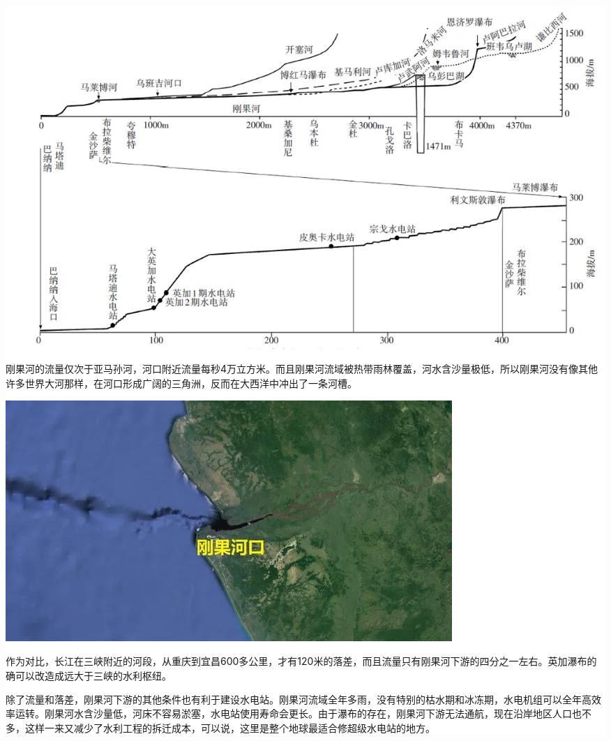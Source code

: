 ![](/images/btnews/btnews/0301_0400/0359/image4.webp)

刚果河的流量仅次于亚马孙河，河口附近流量每秒4万立方米。而且刚果河流域被热带雨林覆盖，河水含沙量极低，所以刚果河没有像其他许多世界大河那样，在河口形成广阔的三角洲，反而在大西洋中冲出了一条河槽。

![](/images/btnews/btnews/0301_0400/0359/image5.webp)

作为对比，长江在三峡附近的河段，从重庆到宜昌600多公里，才有120米的落差，而且流量只有刚果河下游的四分之一左右。英加瀑布的确可以改造成远大于三峡的水利枢纽。

除了流量和落差，刚果河下游的其他条件也有利于建设水电站。刚果河流域全年多雨，没有特别的枯水期和冰冻期，水电机组可以全年高效率运转。刚果河水含沙量低，河床不容易淤塞，水电站使用寿命会更长。由于瀑布的存在，刚果河下游无法通航，现在沿岸地区人口也不多，这样一来又减少了水利工程的拆迁成本，可以说，这里是整个地球最适合修超级水电站的地方。
